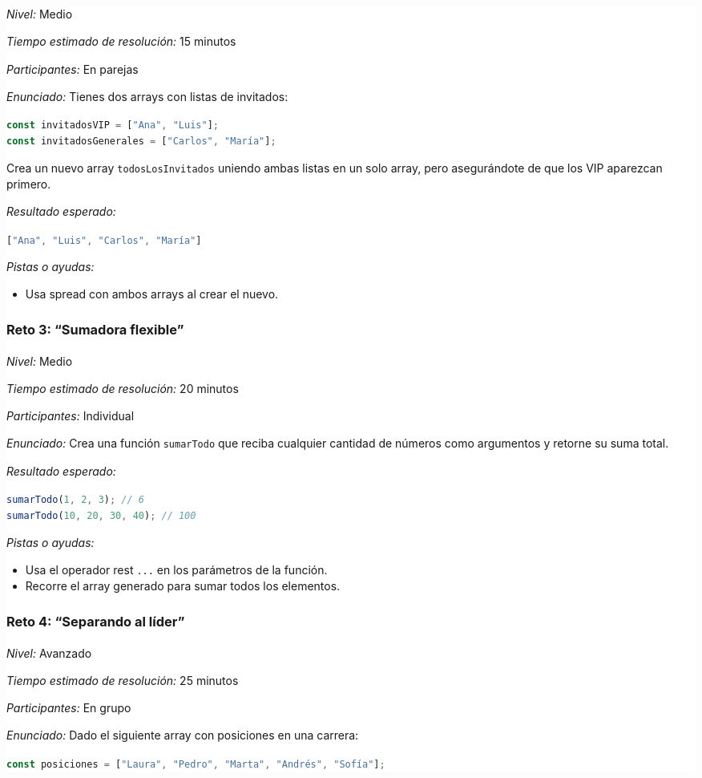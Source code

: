 *Nivel:* Medio

*Tiempo estimado de resolución:* 15 minutos

*Participantes:* En parejas

*Enunciado:* Tienes dos arrays con listas de invitados:

```js
const invitadosVIP = ["Ana", "Luis"];
const invitadosGenerales = ["Carlos", "María"];
```

Crea un nuevo array `todosLosInvitados` uniendo ambas listas en un solo array, pero asegurándote de que los VIP aparezcan primero.

*Resultado esperado:*

```js
["Ana", "Luis", "Carlos", "María"]
```

*Pistas o ayudas:*

- Usa spread con ambos arrays al crear el nuevo.

### Reto 3: “Sumadora flexible”

*Nivel:* Medio

*Tiempo estimado de resolución:* 20 minutos

*Participantes:* Individual

*Enunciado:* Crea una función `sumarTodo` que reciba cualquier cantidad de números como argumentos y retorne su suma total.

*Resultado esperado:*

```js
sumarTodo(1, 2, 3); // 6
sumarTodo(10, 20, 30, 40); // 100
```

*Pistas o ayudas:*

- Usa el operador rest `...` en los parámetros de la función.
- Recorre el array generado para sumar todos los elementos.

### Reto 4: “Separando al líder”

*Nivel:* Avanzado

*Tiempo estimado de resolución:* 25 minutos

*Participantes:* En grupo

*Enunciado:* Dado el siguiente array con posiciones en una carrera:

```js
const posiciones = ["Laura", "Pedro", "Marta", "Andrés", "Sofía"];
```
